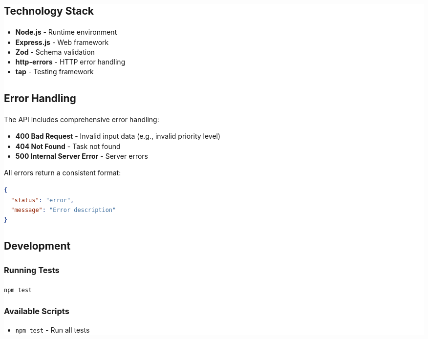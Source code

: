 ```
```

## Technology Stack

- **Node.js** - Runtime environment
- **Express.js** - Web framework
- **Zod** - Schema validation
- **http-errors** - HTTP error handling
- **tap** - Testing framework

## Error Handling

The API includes comprehensive error handling:
- **400 Bad Request** - Invalid input data (e.g., invalid priority level)
- **404 Not Found** - Task not found
- **500 Internal Server Error** - Server errors

All errors return a consistent format:
```json
{
  "status": "error",
  "message": "Error description"
}
```

## Development

### Running Tests

```bash
npm test
```

### Available Scripts
- `npm test` - Run all tests
